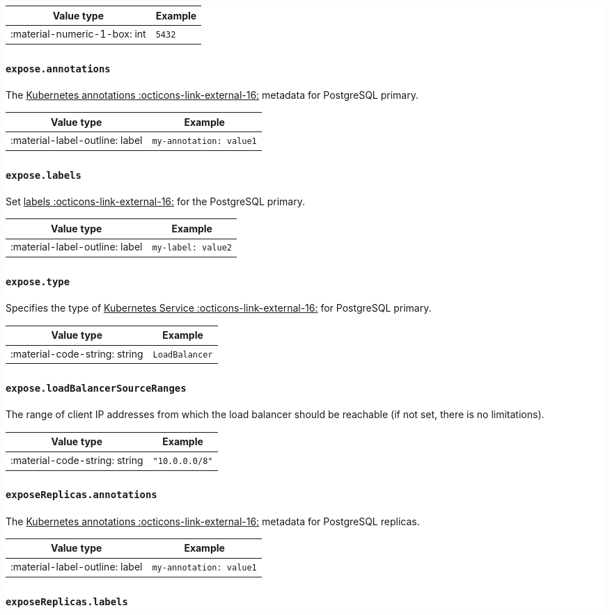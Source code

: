 | Value type | Example |
| ---------- | ------- |
| :material-numeric-1-box: int | `5432` |

### `expose.annotations`

The [Kubernetes annotations :octicons-link-external-16:](https://kubernetes.io/docs/concepts/overview/working-with-objects/annotations/) metadata for PostgreSQL primary.

| Value type | Example |
| ---------- | ------- |
| :material-label-outline: label | `my-annotation: value1` |

### `expose.labels`

Set [labels :octicons-link-external-16:](https://kubernetes.io/docs/concepts/overview/working-with-objects/labels/) for the PostgreSQL primary.

| Value type | Example |
| ---------- | ------- |
| :material-label-outline: label | `my-label: value2` |

### `expose.type`

Specifies the type of [Kubernetes Service :octicons-link-external-16:](https://kubernetes.io/docs/concepts/services-networking/service/#publishing-services-service-types) for PostgreSQL primary.

| Value type | Example |
| ---------- | ------- |
| :material-code-string: string | `LoadBalancer` |

### `expose.loadBalancerSourceRanges`

The range of client IP addresses from which the load balancer should be reachable (if not set, there is no limitations).

| Value type | Example |
| ---------- | ------- |
| :material-code-string: string | `"10.0.0.0/8"` |

### `exposeReplicas.annotations`

The [Kubernetes annotations :octicons-link-external-16:](https://kubernetes.io/docs/concepts/overview/working-with-objects/annotations/) metadata for PostgreSQL replicas.

| Value type | Example |
| ---------- | ------- |
| :material-label-outline: label | `my-annotation: value1` |

### `exposeReplicas.labels`
